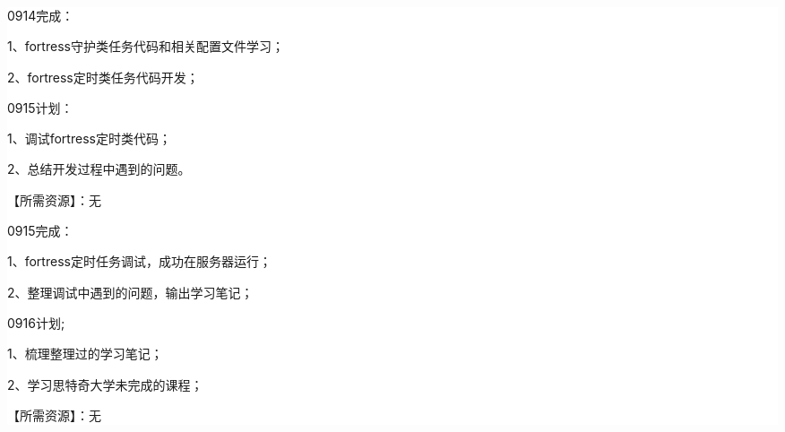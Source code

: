 0914完成：

1、fortress守护类任务代码和相关配置文件学习；

2、fortress定时类任务代码开发；

0915计划：

1、调试fortress定时类代码；

2、总结开发过程中遇到的问题。

【所需资源】：无





0915完成：

1、fortress定时任务调试，成功在服务器运行；

2、整理调试中遇到的问题，输出学习笔记；

0916计划;

1、梳理整理过的学习笔记；

2、学习思特奇大学未完成的课程；

【所需资源】：无
